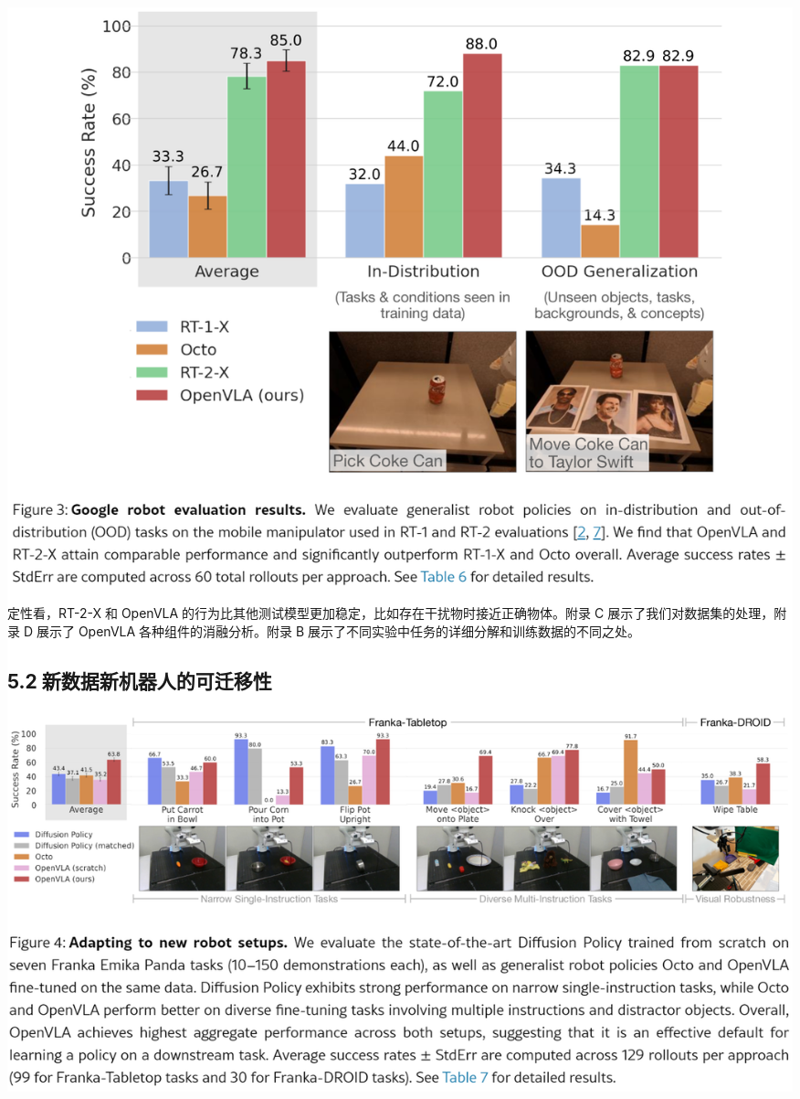 ![](../../Attachments/OpenVLA_fig3.png)

定性看，RT-2-X 和 OpenVLA 的行为比其他测试模型更加稳定，比如存在干扰物时接近正确物体。附录 C 展示了我们对数据集的处理，附录 D 展示了 OpenVLA 各种组件的消融分析。附录 B 展示了不同实验中任务的详细分解和训练数据的不同之处。

## 5.2 新数据新机器人的可迁移性  

![](../../Attachments/OpenVLA_fig4.png)
